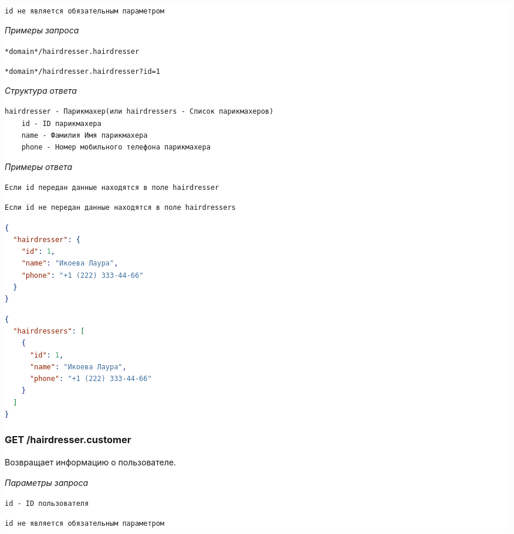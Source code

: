 `id не является обязательным параметром`

_Примеры запроса_

```text
*domain*/hairdresser.hairdresser
```

```text
*domain*/hairdresser.hairdresser?id=1
```

_Структура ответа_

```text
hairdresser - Парикмахер(или hairdressers - Список парикмахеров)
    id - ID парикмахера
    name - Фамилия Имя парикмахера
    phone - Номер мобильного телефона парикмахера
````

_Примеры ответа_

`Если id передан данные находятся в поле hairdresser`

`Если id не передан данные находятся в поле hairdressers`

```json
{
  "hairdresser": {
    "id": 1,
    "name": "Икоева Лаура",
    "phone": "+1 (222) 333-44-66"
  }
}
```

```json
{
  "hairdressers": [
    {
      "id": 1,
      "name": "Икоева Лаура",
      "phone": "+1 (222) 333-44-66"
    }
  ]
}
```

### GET /hairdresser.customer

Возвращает информацию о пользователе.

_Параметры запроса_

```text
id - ID пользователя
```

`id не является обязательным параметром`
